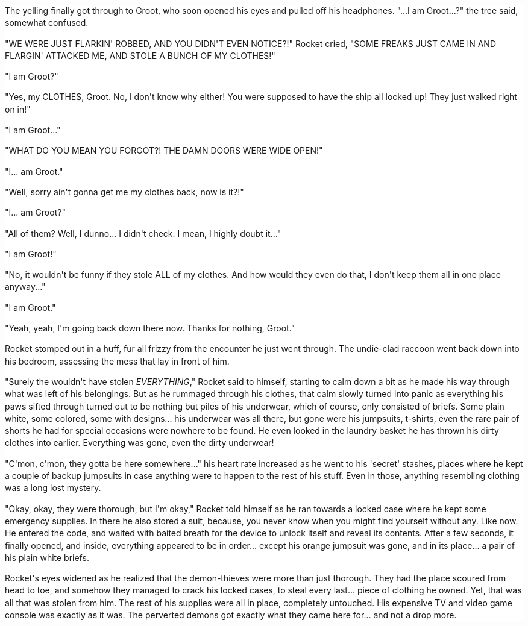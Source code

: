 The yelling finally got through to Groot, who soon opened his eyes and pulled off his headphones. "...I am Groot...?" the tree said, somewhat confused.

"WE WERE JUST FLARKIN' ROBBED, AND YOU DIDN'T EVEN NOTICE?!" Rocket cried, "SOME FREAKS JUST CAME IN AND FLARGIN' ATTACKED ME, AND STOLE A BUNCH OF MY CLOTHES!"

"I am Groot?"

"Yes, my CLOTHES, Groot. No, I don't know why either! You were supposed to have the ship all locked up! They just walked right on in!"

"I am Groot..."

"WHAT DO YOU MEAN YOU FORGOT?! THE DAMN DOORS WERE WIDE OPEN!"

"I... am Groot."

"Well, sorry ain't gonna get me my clothes back, now is it?!"

"I... am Groot?"

"All of them? Well, I dunno... I didn't check. I mean, I highly doubt it..."

"I am Groot!"

"No, it wouldn't be funny if they stole ALL of my clothes. And how would they even do that, I don't keep them all in one place anyway..."

"I am Groot."

"Yeah, yeah, I'm going back down there now. Thanks for nothing, Groot."

Rocket stomped out in a huff, fur all frizzy from the encounter he just went through. The undie-clad raccoon went back down into his bedroom, assessing the mess that lay in front of him.

"Surely the wouldn't have stolen _EVERYTHING_," Rocket said to himself, starting to calm down a bit as he made his way through what was left of his belongings. But as he rummaged through his clothes, that calm slowly turned into panic as everything his paws sifted through turned out to be nothing but piles of his underwear, which of course, only consisted of briefs. Some plain white, some colored, some with designs... his underwear was all there, but gone were his jumpsuits, t-shirts, even the rare pair of shorts he had for special occasions were nowhere to be found. He even looked in the laundry basket he has thrown his dirty clothes into earlier. Everything was gone, even the dirty underwear!

"C'mon, c'mon, they gotta be here somewhere..." his heart rate increased as he went to his 'secret' stashes, places where he kept a couple of backup jumpsuits in case anything were to happen to the rest of his stuff. Even in those, anything resembling clothing was a long lost mystery.

"Okay, okay, they were thorough, but I'm okay," Rocket told himself as he ran towards a locked case where he kept some emergency supplies. In there he also stored a suit, because, you never know when you might find yourself without any. Like now. He entered the code, and waited with baited breath for the device to unlock itself and reveal its contents. After a few seconds, it finally opened, and inside, everything appeared to be in order... except his orange jumpsuit was gone, and in its place... a pair of his plain white briefs.

Rocket's eyes widened as he realized that the demon-thieves were more than just thorough. They had the place scoured from head to toe, and somehow they managed to crack his locked cases, to steal every last... piece of clothing he owned. Yet, that was all that was stolen from him. The rest of his supplies were all in place, completely untouched. His expensive TV and video game console was exactly as it was. The perverted demons got exactly what they came here for... and not a drop more.
